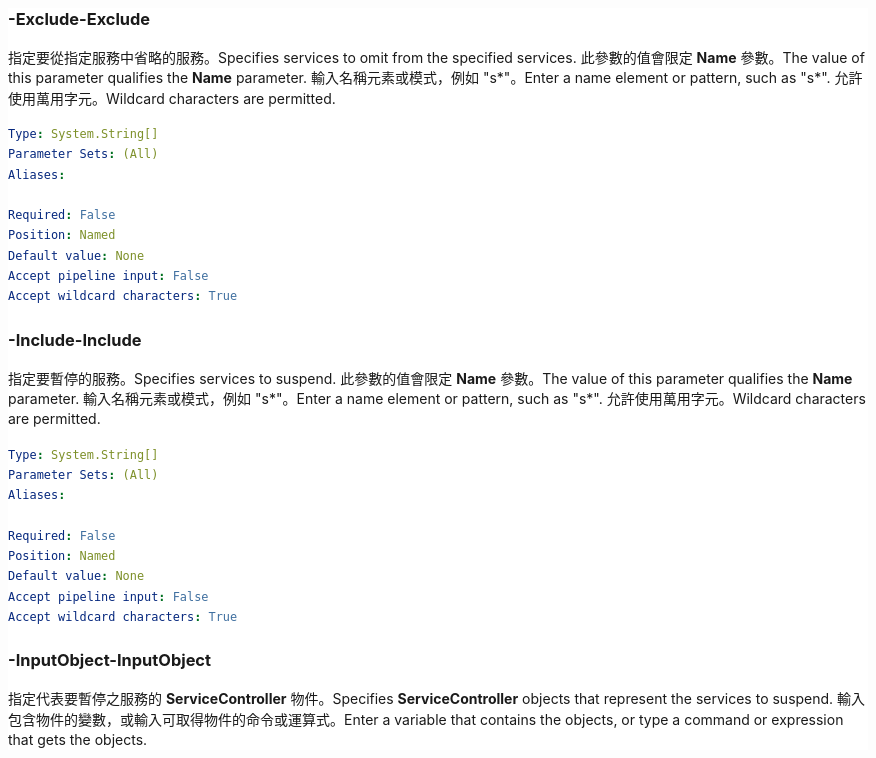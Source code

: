 ### <span data-ttu-id="b07c0-133">-Exclude</span><span class="sxs-lookup"><span data-stu-id="b07c0-133">-Exclude</span></span>

<span data-ttu-id="b07c0-134">指定要從指定服務中省略的服務。</span><span class="sxs-lookup"><span data-stu-id="b07c0-134">Specifies services to omit from the specified services.</span></span> <span data-ttu-id="b07c0-135">此參數的值會限定 **Name** 參數。</span><span class="sxs-lookup"><span data-stu-id="b07c0-135">The value of this parameter qualifies the **Name** parameter.</span></span> <span data-ttu-id="b07c0-136">輸入名稱元素或模式，例如 "s\*"。</span><span class="sxs-lookup"><span data-stu-id="b07c0-136">Enter a name element or pattern, such as "s\*".</span></span> <span data-ttu-id="b07c0-137">允許使用萬用字元。</span><span class="sxs-lookup"><span data-stu-id="b07c0-137">Wildcard characters are permitted.</span></span>

```yaml
Type: System.String[]
Parameter Sets: (All)
Aliases:

Required: False
Position: Named
Default value: None
Accept pipeline input: False
Accept wildcard characters: True
```

### <span data-ttu-id="b07c0-138">-Include</span><span class="sxs-lookup"><span data-stu-id="b07c0-138">-Include</span></span>

<span data-ttu-id="b07c0-139">指定要暫停的服務。</span><span class="sxs-lookup"><span data-stu-id="b07c0-139">Specifies services to suspend.</span></span> <span data-ttu-id="b07c0-140">此參數的值會限定 **Name** 參數。</span><span class="sxs-lookup"><span data-stu-id="b07c0-140">The value of this parameter qualifies the **Name** parameter.</span></span> <span data-ttu-id="b07c0-141">輸入名稱元素或模式，例如 "s\*"。</span><span class="sxs-lookup"><span data-stu-id="b07c0-141">Enter a name element or pattern, such as "s\*".</span></span> <span data-ttu-id="b07c0-142">允許使用萬用字元。</span><span class="sxs-lookup"><span data-stu-id="b07c0-142">Wildcard characters are permitted.</span></span>

```yaml
Type: System.String[]
Parameter Sets: (All)
Aliases:

Required: False
Position: Named
Default value: None
Accept pipeline input: False
Accept wildcard characters: True
```

### <span data-ttu-id="b07c0-143">-InputObject</span><span class="sxs-lookup"><span data-stu-id="b07c0-143">-InputObject</span></span>

<span data-ttu-id="b07c0-144">指定代表要暫停之服務的 **ServiceController** 物件。</span><span class="sxs-lookup"><span data-stu-id="b07c0-144">Specifies **ServiceController** objects that represent the services to suspend.</span></span> <span data-ttu-id="b07c0-145">輸入包含物件的變數，或輸入可取得物件的命令或運算式。</span><span class="sxs-lookup"><span data-stu-id="b07c0-145">Enter a variable that contains the objects, or type a command or expression that gets the objects.</span></span>
